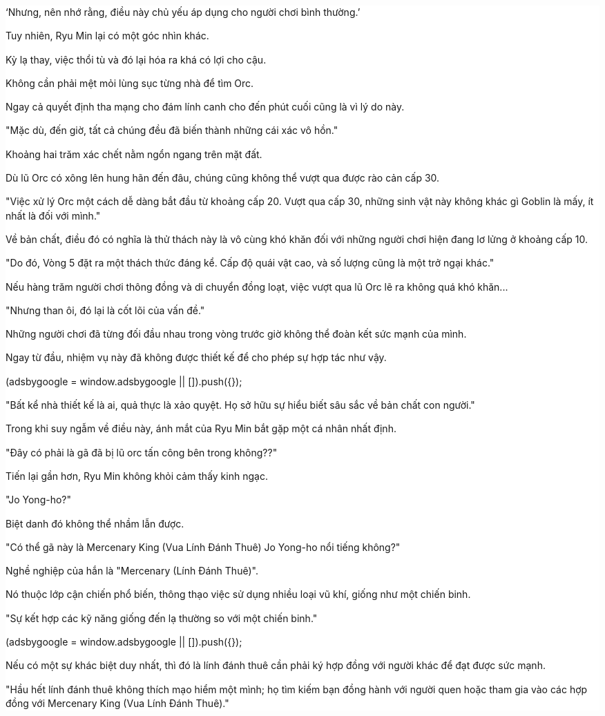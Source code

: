 ‘Nhưng, nên nhớ rằng, điều này chủ yếu áp dụng cho người chơi bình thường.’

Tuy nhiên, Ryu Min lại có một góc nhìn khác.

Kỳ lạ thay, việc thổi tù và đó lại hóa ra khá có lợi cho cậu.

Không cần phải mệt mỏi lùng sục từng nhà để tìm Orc.

Ngay cả quyết định tha mạng cho đám lính canh cho đến phút cuối cũng là vì lý do này.

"Mặc dù, đến giờ, tất cả chúng đều đã biến thành những cái xác vô hồn."

Khoảng hai trăm xác chết nằm ngổn ngang trên mặt đất.

Dù lũ Orc có xông lên hung hãn đến đâu, chúng cũng không thể vượt qua được rào cản cấp 30.

"Việc xử lý Orc một cách dễ dàng bắt đầu từ khoảng cấp 20. Vượt qua cấp 30, những sinh vật này không khác gì Goblin là mấy, ít nhất là đối với mình."

Về bản chất, điều đó có nghĩa là thử thách này là vô cùng khó khăn đối với những người chơi hiện đang lơ lửng ở khoảng cấp 10.

"Do đó, Vòng 5 đặt ra một thách thức đáng kể. Cấp độ quái vật cao, và số lượng cũng là một trở ngại khác."

Nếu hàng trăm người chơi thông đồng và di chuyển đồng loạt, việc vượt qua lũ Orc lẽ ra không quá khó khăn...

"Nhưng than ôi, đó lại là cốt lõi của vấn đề."

Những người chơi đã từng đối đầu nhau trong vòng trước giờ không thể đoàn kết sức mạnh của mình.

Ngay từ đầu, nhiệm vụ này đã không được thiết kế để cho phép sự hợp tác như vậy.

(adsbygoogle = window.adsbygoogle || []).push({});

"Bất kể nhà thiết kế là ai, quả thực là xảo quyệt. Họ sở hữu sự hiểu biết sâu sắc về bản chất con người."

Trong khi suy ngẫm về điều này, ánh mắt của Ryu Min bắt gặp một cá nhân nhất định.

"Đây có phải là gã đã bị lũ orc tấn công bên trong không??"

Tiến lại gần hơn, Ryu Min không khỏi cảm thấy kinh ngạc.

"Jo Yong-ho?"

Biệt danh đó không thể nhầm lẫn được.

"Có thể gã này là Mercenary King (Vua Lính Đánh Thuê) Jo Yong-ho nổi tiếng không?"

Nghề nghiệp của hắn là "Mercenary (Lính Đánh Thuê)".

Nó thuộc lớp cận chiến phổ biến, thông thạo việc sử dụng nhiều loại vũ khí, giống như một chiến binh.

"Sự kết hợp các kỹ năng giống đến lạ thường so với một chiến binh."

(adsbygoogle = window.adsbygoogle || []).push({});

Nếu có một sự khác biệt duy nhất, thì đó là lính đánh thuê cần phải ký hợp đồng với người khác để đạt được sức mạnh.

"Hầu hết lính đánh thuê không thích mạo hiểm một mình; họ tìm kiếm bạn đồng hành với người quen hoặc tham gia vào các hợp đồng với Mercenary King (Vua Lính Đánh Thuê)."
